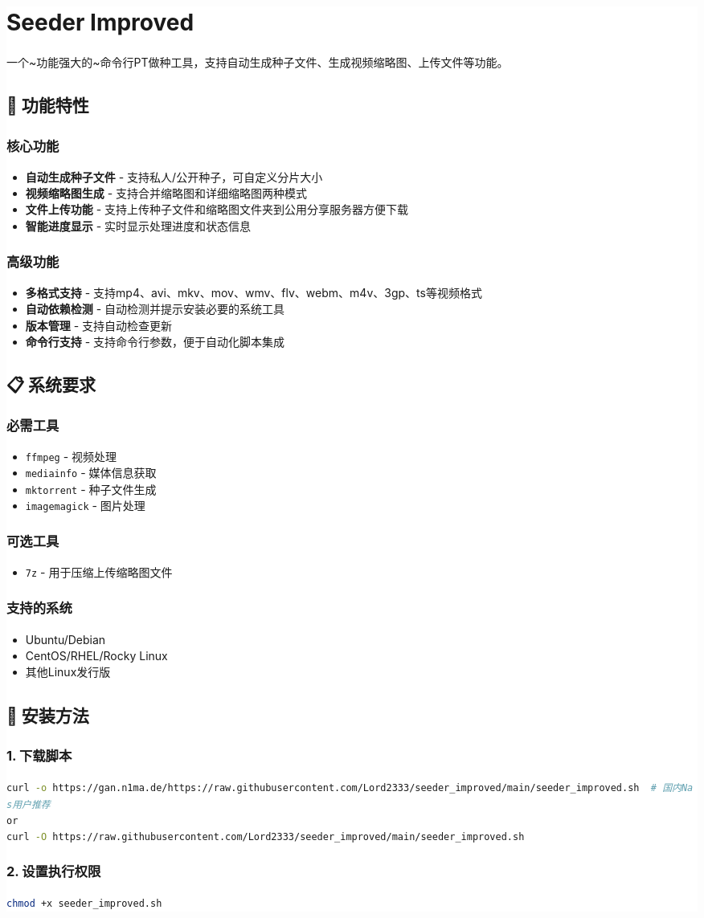 # Seeder Improved

一个~功能强大的~命令行PT做种工具，支持自动生成种子文件、生成视频缩略图、上传文件等功能。

## 🚀 功能特性

### 核心功能
- **自动生成种子文件** - 支持私人/公开种子，可自定义分片大小
- **视频缩略图生成** - 支持合并缩略图和详细缩略图两种模式
- **文件上传功能** - 支持上传种子文件和缩略图文件夹到公用分享服务器方便下载
- **智能进度显示** - 实时显示处理进度和状态信息

### 高级功能
- **多格式支持** - 支持mp4、avi、mkv、mov、wmv、flv、webm、m4v、3gp、ts等视频格式
- **自动依赖检测** - 自动检测并提示安装必要的系统工具
- **版本管理** - 支持自动检查更新
- **命令行支持** - 支持命令行参数，便于自动化脚本集成

## 📋 系统要求

### 必需工具
- `ffmpeg` - 视频处理
- `mediainfo` - 媒体信息获取
- `mktorrent` - 种子文件生成
- `imagemagick` - 图片处理

### 可选工具
- `7z` - 用于压缩上传缩略图文件

### 支持的系统
- Ubuntu/Debian
- CentOS/RHEL/Rocky Linux
- 其他Linux发行版

## 🔧 安装方法

### 1. 下载脚本
```bash
curl -o https://gan.n1ma.de/https://raw.githubusercontent.com/Lord2333/seeder_improved/main/seeder_improved.sh  # 国内Nas用户推荐
or
curl -O https://raw.githubusercontent.com/Lord2333/seeder_improved/main/seeder_improved.sh
```

### 2. 设置执行权限
```bash
chmod +x seeder_improved.sh
```
